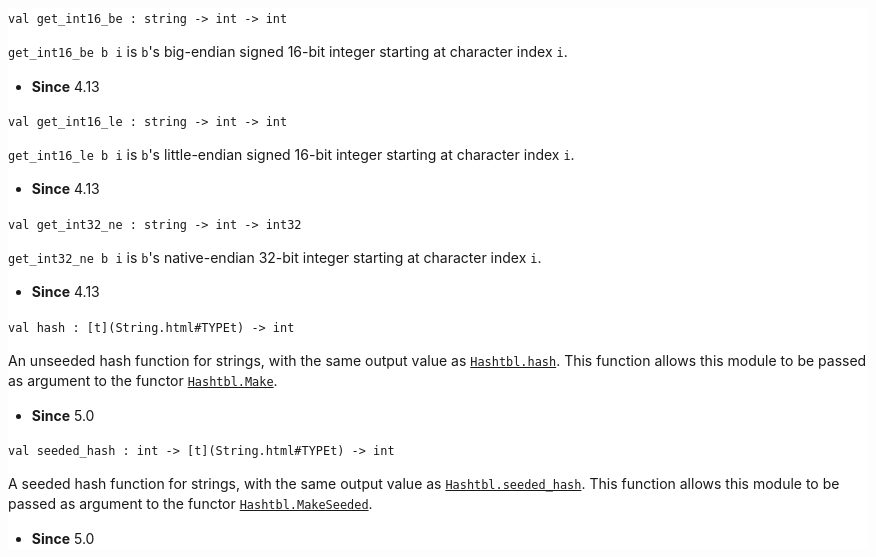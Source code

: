 ```
val get_int16_be : string -> int -> int
```


`get_int16_be b i` is `b`'s big-endian signed 16-bit integer
 starting at character index `i`.



* **Since** 4.13



```
val get_int16_le : string -> int -> int
```


`get_int16_le b i` is `b`'s little-endian signed 16-bit integer
 starting at character index `i`.



* **Since** 4.13



```
val get_int32_ne : string -> int -> int32
```


`get_int32_ne b i` is `b`'s native-endian 32-bit integer
 starting at character index `i`.



* **Since** 4.13



```
val hash : [t](String.html#TYPEt) -> int
```


An unseeded hash function for strings, with the same output value as
 [`Hashtbl.hash`](Hashtbl.html#VALhash). This function allows this module to be passed as argument
 to the functor [`Hashtbl.Make`](Hashtbl.Make.html).



* **Since** 5.0



```
val seeded_hash : int -> [t](String.html#TYPEt) -> int
```


A seeded hash function for strings, with the same output value as
 [`Hashtbl.seeded_hash`](Hashtbl.html#VALseeded_hash). This function allows this module to be passed as
 argument to the functor [`Hashtbl.MakeSeeded`](Hashtbl.MakeSeeded.html).



* **Since** 5.0
